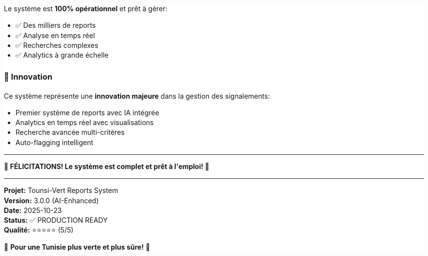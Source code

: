 Le système est **100% opérationnel** et prêt à gérer:
- ✅ Des milliers de reports
- ✅ Analyse en temps réel
- ✅ Recherches complexes
- ✅ Analytics à grande échelle

### 🌟 Innovation

Ce système représente une **innovation majeure** dans la gestion des signalements:
- Premier système de reports avec IA intégrée
- Analytics en temps réel avec visualisations
- Recherche avancée multi-critères
- Auto-flagging intelligent

---

**🎊 FÉLICITATIONS! Le système est complet et prêt à l'emploi! 🎊**

---

**Projet:** Tounsi-Vert Reports System  
**Version:** 3.0.0 (AI-Enhanced)  
**Date:** 2025-10-23  
**Status:** ✅ PRODUCTION READY  
**Qualité:** ⭐⭐⭐⭐⭐ (5/5)

🌱 **Pour une Tunisie plus verte et plus sûre!** 🌱
